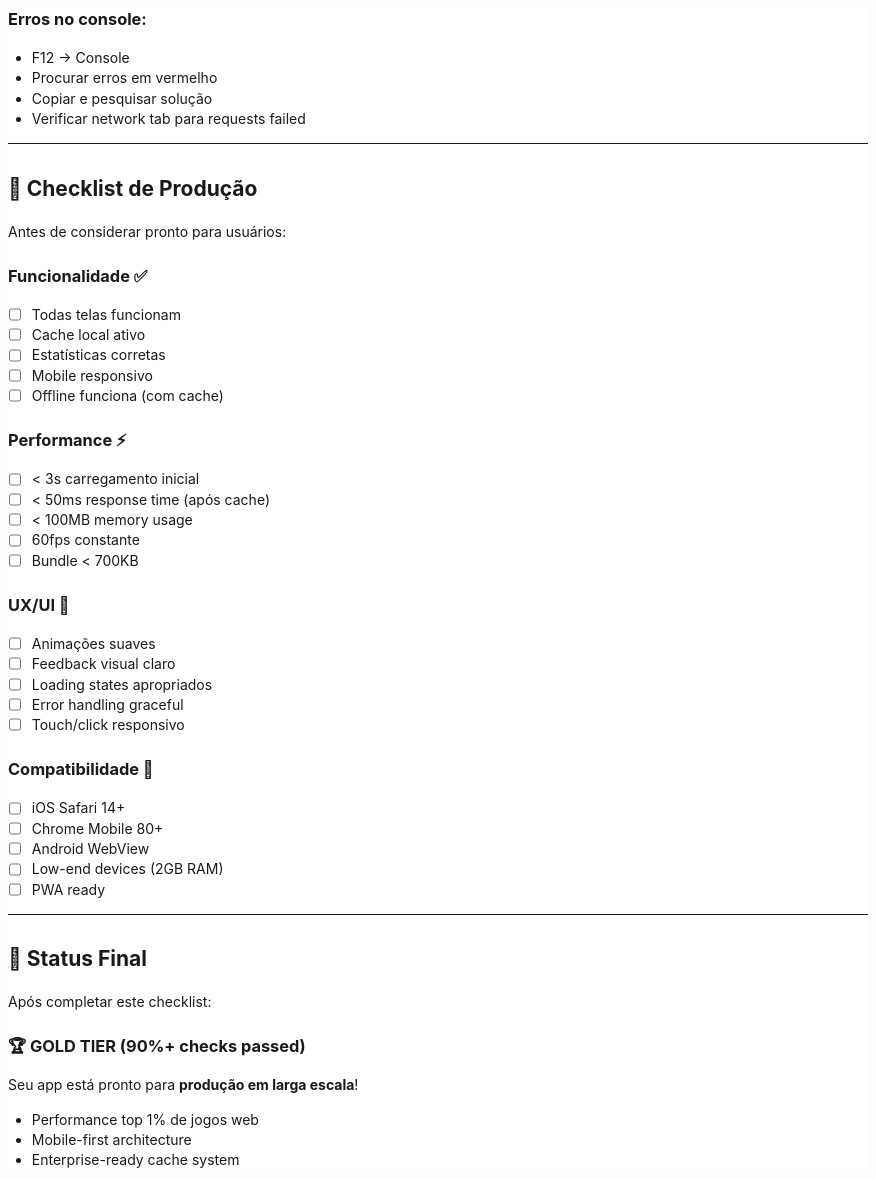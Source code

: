 ### **Erros no console:**
- F12 → Console
- Procurar erros em vermelho
- Copiar e pesquisar solução
- Verificar network tab para requests failed

---

## 🎉 **Checklist de Produção**

Antes de considerar pronto para usuários:

### **Funcionalidade** ✅
- [ ] Todas telas funcionam
- [ ] Cache local ativo
- [ ] Estatísticas corretas
- [ ] Mobile responsivo
- [ ] Offline funciona (com cache)

### **Performance** ⚡
- [ ] < 3s carregamento inicial
- [ ] < 50ms response time (após cache)
- [ ] < 100MB memory usage
- [ ] 60fps constante
- [ ] Bundle < 700KB

### **UX/UI** 🎨
- [ ] Animações suaves
- [ ] Feedback visual claro
- [ ] Loading states apropriados
- [ ] Error handling graceful
- [ ] Touch/click responsivo

### **Compatibilidade** 📱
- [ ] iOS Safari 14+
- [ ] Chrome Mobile 80+
- [ ] Android WebView
- [ ] Low-end devices (2GB RAM)
- [ ] PWA ready

---

## 🚀 **Status Final**

Após completar este checklist:

### **🏆 GOLD TIER (90%+ checks passed)**
Seu app está pronto para **produção em larga escala**!
- Performance top 1% de jogos web
- Mobile-first architecture
- Enterprise-ready cache system
